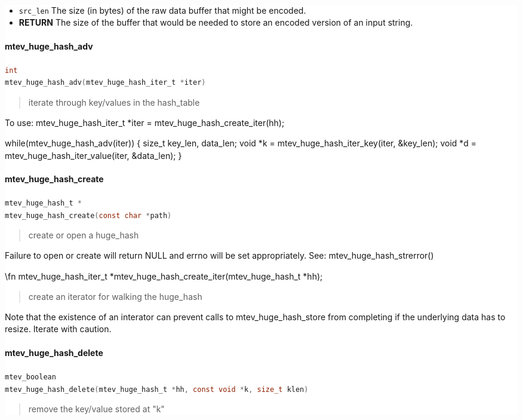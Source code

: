 
  * `src_len` The size (in bytes) of the raw data buffer that might be encoded.
  * **RETURN** The size of the buffer that would be needed to store an encoded version of an input string.
 

#### mtev_huge_hash_adv

```c
int
mtev_huge_hash_adv(mtev_huge_hash_iter_t *iter)
```


> iterate through key/values in the hash_table



   To use:
 mtev_huge_hash_iter_t *iter = mtev_huge_hash_create_iter(hh);

 while(mtev_huge_hash_adv(iter)) {
   size_t key_len, data_len;
   void *k = mtev_huge_hash_iter_key(iter, &key_len);
   void *d = mtev_huge_hash_iter_value(iter, &data_len);
 }


#### mtev_huge_hash_create

```c
mtev_huge_hash_t *
mtev_huge_hash_create(const char *path)
```


> create or open a huge_hash



  Failure to open or create will return NULL and errno will be set appropriately.
  See: mtev_huge_hash_strerror()
 

\fn mtev_huge_hash_iter_t *mtev_huge_hash_create_iter(mtev_huge_hash_t *hh);

> create an iterator for walking the huge_hash



  Note that the existence of an interator can prevent calls to mtev_huge_hash_store
  from completing if the underlying data has to resize.  Iterate with caution.


#### mtev_huge_hash_delete

```c
mtev_boolean
mtev_huge_hash_delete(mtev_huge_hash_t *hh, const void *k, size_t klen)
```


> remove the key/value stored at "k"

